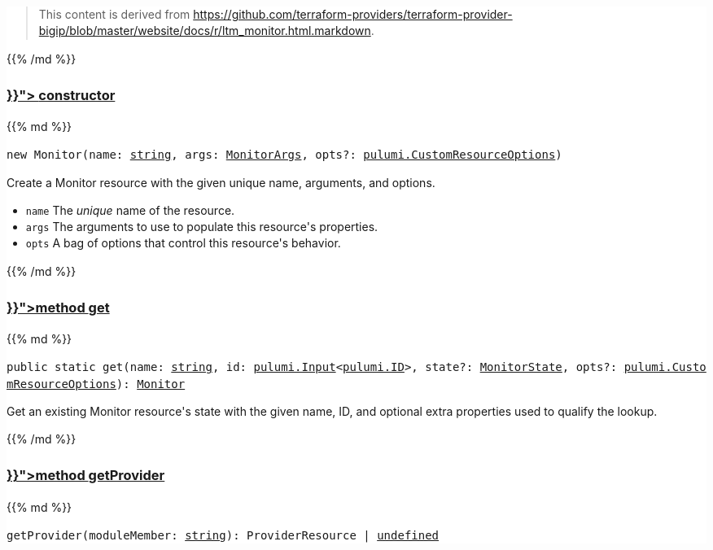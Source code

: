 > This content is derived from https://github.com/terraform-providers/terraform-provider-bigip/blob/master/website/docs/r/ltm_monitor.html.markdown.

{{% /md %}}
<h3 class="pdoc-member-header" id="Monitor-constructor">
<a class="pdoc-child-name" href="{{< pkg-url pkg="f5bigip" path="ltm/monitor.ts#L108" >}}"> <b>constructor</b></a>
</h3>
<div class="pdoc-member-contents">
{{% md %}}

<pre class="highlight"><span class='kd'></span><span class='kd'>new</span> Monitor(name: <span class='kd'><a href='https://developer.mozilla.org/en-US/docs/Web/JavaScript/Reference/Global_Objects/String'>string</a></span>, args: <a href='#MonitorArgs'>MonitorArgs</a>, opts?: <a href='/docs/reference/pkg/nodejs/pulumi/pulumi/#CustomResourceOptions'>pulumi.CustomResourceOptions</a>)</pre>


Create a Monitor resource with the given unique name, arguments, and options.

* `name` The _unique_ name of the resource.
* `args` The arguments to use to populate this resource&#39;s properties.
* `opts` A bag of options that control this resource&#39;s behavior.

{{% /md %}}
</div>
<h3 class="pdoc-member-header" id="Monitor-get">
<a class="pdoc-child-name" href="{{< pkg-url pkg="f5bigip" path="ltm/monitor.ts#L19" >}}">method <b>get</b></a>
</h3>
<div class="pdoc-member-contents">
{{% md %}}

<pre class="highlight"><span class='kd'>public static </span>get(name: <span class='kd'><a href='https://developer.mozilla.org/en-US/docs/Web/JavaScript/Reference/Global_Objects/String'>string</a></span>, id: <a href='/docs/reference/pkg/nodejs/pulumi/pulumi/#Input'>pulumi.Input</a>&lt;<a href='/docs/reference/pkg/nodejs/pulumi/pulumi/#ID'>pulumi.ID</a>&gt;, state?: <a href='#MonitorState'>MonitorState</a>, opts?: <a href='/docs/reference/pkg/nodejs/pulumi/pulumi/#CustomResourceOptions'>pulumi.CustomResourceOptions</a>): <a href='#Monitor'>Monitor</a></pre>


Get an existing Monitor resource's state with the given name, ID, and optional extra
properties used to qualify the lookup.

{{% /md %}}
</div>
<h3 class="pdoc-member-header" id="Monitor-getProvider">
<a class="pdoc-child-name" href="{{< pkg-url pkg="f5bigip" path="ltm/monitor.ts#L10" >}}">method <b>getProvider</b></a>
</h3>
<div class="pdoc-member-contents">
{{% md %}}

<pre class="highlight"><span class='kd'></span>getProvider(moduleMember: <span class='kd'><a href='https://developer.mozilla.org/en-US/docs/Web/JavaScript/Reference/Global_Objects/String'>string</a></span>): ProviderResource | <span class='kd'><a href='https://developer.mozilla.org/en-US/docs/Web/JavaScript/Reference/Global_Objects/undefined'>undefined</a></span></pre>
